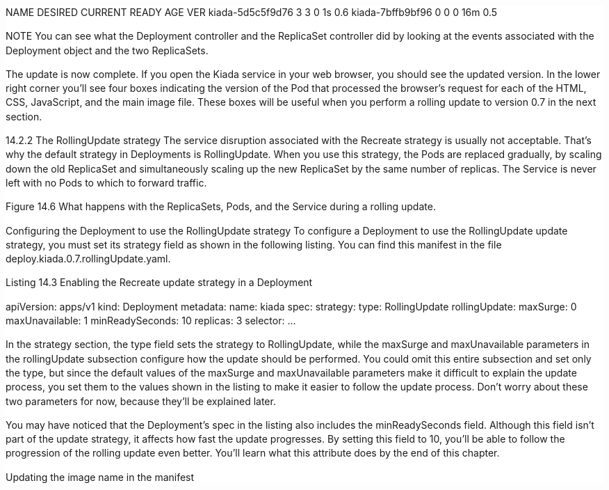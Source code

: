 NAME               DESIRED   CURRENT   READY   AGE   VER
kiada-5d5c5f9d76   3         3         0       1s    0.6
kiada-7bffb9bf96   0         0         0       16m   0.5

NOTE
You can see what the Deployment controller and the ReplicaSet controller did by looking at the events associated with the Deployment object and the two ReplicaSets.

The update is now complete. If you open the Kiada service in your web browser, you should see the updated version. In the lower right corner you’ll see four boxes indicating the version of the Pod that processed the browser’s request for each of the HTML, CSS, JavaScript, and the main image file. These boxes will be useful when you perform a rolling update to version 0.7 in the next section.

14.2.2 The RollingUpdate strategy
The service disruption associated with the Recreate strategy is usually not acceptable. That’s why the default strategy in Deployments is RollingUpdate. When you use this strategy, the Pods are replaced gradually, by scaling down the old ReplicaSet and simultaneously scaling up the new ReplicaSet by the same number of replicas. The Service is never left with no Pods to which to forward traffic.

Figure 14.6 What happens with the ReplicaSets, Pods, and the Service during a rolling update.

Configuring the Deployment to use the RollingUpdate strategy
To configure a Deployment to use the RollingUpdate update strategy, you must set its strategy field as shown in the following listing. You can find this manifest in the file deploy.kiada.0.7.rollingUpdate.yaml.

Listing 14.3 Enabling the Recreate update strategy in a Deployment

apiVersion: apps/v1
kind: Deployment
metadata:
  name: kiada
spec:
  strategy:
    type: RollingUpdate
    rollingUpdate:
      maxSurge: 0
      maxUnavailable: 1
  minReadySeconds: 10
  replicas: 3
  selector:
    ...

In the strategy section, the type field sets the strategy to RollingUpdate, while the maxSurge and maxUnavailable parameters in the rollingUpdate subsection configure how the update should be performed. You could omit this entire subsection and set only the type, but since the default values of the maxSurge and maxUnavailable parameters make it difficult to explain the update process, you set them to the values shown in the listing to make it easier to follow the update process. Don’t worry about these two parameters for now, because they’ll be explained later.

You may have noticed that the Deployment’s spec in the listing also includes the minReadySeconds field. Although this field isn’t part of the update strategy, it affects how fast the update progresses. By setting this field to 10, you’ll be able to follow the progression of the rolling update even better. You’ll learn what this attribute does by the end of this chapter.

Updating the image name in the manifest
